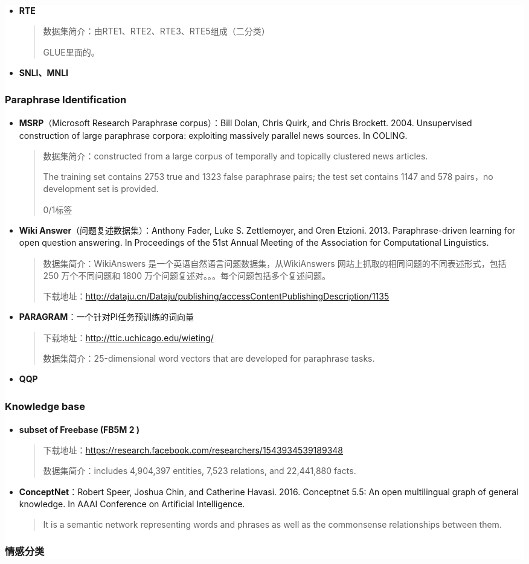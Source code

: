 - **RTE**

  > 数据集简介：由RTE1、RTE2、RTE3、RTE5组成（二分类）
  >
  > GLUE里面的。

- **SNLI、MNLI**



### Paraphrase Identification

- **MSRP**（Microsoft Research Paraphrase corpus）：Bill Dolan, Chris Quirk, and Chris Brockett. 2004. Unsupervised construction of large paraphrase corpora: exploiting massively parallel news sources. In COLING.

  > 数据集简介：constructed from a large corpus of temporally and topically clustered news articles. 
  >
  > The training set contains 2753 true and 1323 false paraphrase pairs; the test set contains 1147 and 578 pairs，no development set is provided. 
  >
  > 0/1标签

- **Wiki Answer**（问题复述数据集）：Anthony Fader, Luke S. Zettlemoyer, and Oren Etzioni. 2013. Paraphrase-driven learning for open question answering. In Proceedings of the 51st Annual Meeting of the Association for Computational Linguistics.

  > 数据集简介：WikiAnswers 是一个英语自然语言问题数据集，从WikiAnswers 网站上抓取的相同问题的不同表述形式，包括 250 万个不同问题和 1800 万个问题复述对。。。每个问题包括多个复述问题。
  >
  > 下载地址：http://dataju.cn/Dataju/publishing/accessContentPublishingDescription/1135

- **PARAGRAM**：一个针对PI任务预训练的词向量

  > 下载地址：http://ttic.uchicago.edu/wieting/
  >
  > 数据集简介：25-dimensional word vectors that are developed for paraphrase tasks.

- **QQP**



### Knowledge base

- **subset of Freebase (FB5M 2 )**

  > 下载地址：https://research.facebook.com/researchers/1543934539189348
  >
  > 数据集简介：includes 4,904,397 entities, 7,523 relations, and 22,441,880 facts.

- **ConceptNet**：Robert Speer, Joshua Chin, and Catherine Havasi. 2016. Conceptnet 5.5: An open multilingual graph of general knowledge. In AAAI Conference on Artiﬁcial Intelligence.

  > It is a semantic network representing words and phrases as well as the commonsense relationships between them.



### 情感分类
